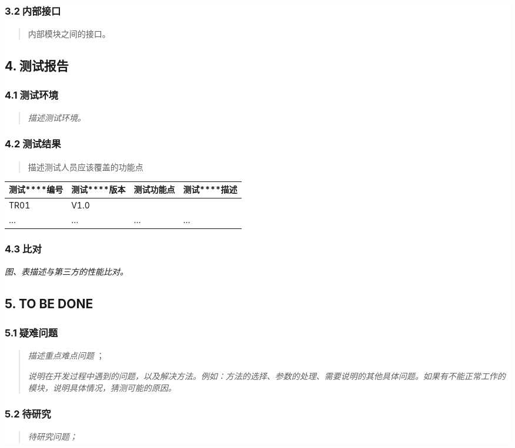 

### 3.2 内部接口

> 内部模块之间的接口。


## 4. 测试报告


### 4.1 测试环境

> *描述测试环境。*


### 4.2 测试结果

> 描述测试人员应该覆盖的功能点


| **测试****编号** | **测试****版本** | **测试功能点** | **测试****描述** |
| ---------------- | ---------------- | -------------- | ---------------- |
| TR01             | V1.0             |                |                  |
| …                | …                | …              | …                |


### 4.3 比对

*图、表描述与第三方的性能比对。*



## 5. TO BE DONE


### 5.1 疑难问题

>  *描述重点难点问题* ；
>
> *说明在开发过程中遇到的问题，以及解决方法。例如：方法的选择、参数的处理、需要说明的其他具体问题。如果有不能正常工作的模块，说明具体情况，猜测可能的原因。*


### 5.2 待研究

> *待研究问题；*
